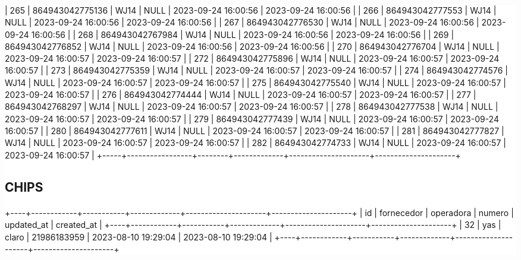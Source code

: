 | 265 | 864943042775136 | WJ14   | NULL        | 2023-09-24 16:00:56 | 2023-09-24 16:00:56 |
| 266 | 864943042777553 | WJ14   | NULL        | 2023-09-24 16:00:56 | 2023-09-24 16:00:56 |
| 267 | 864943042776530 | WJ14   | NULL        | 2023-09-24 16:00:56 | 2023-09-24 16:00:56 |
| 268 | 864943042767984 | WJ14   | NULL        | 2023-09-24 16:00:56 | 2023-09-24 16:00:56 |
| 269 | 864943042776852 | WJ14   | NULL        | 2023-09-24 16:00:56 | 2023-09-24 16:00:56 |
| 270 | 864943042776704 | WJ14   | NULL        | 2023-09-24 16:00:57 | 2023-09-24 16:00:57 |
| 272 | 864943042775896 | WJ14   | NULL        | 2023-09-24 16:00:57 | 2023-09-24 16:00:57 |
| 273 | 864943042775359 | WJ14   | NULL        | 2023-09-24 16:00:57 | 2023-09-24 16:00:57 |
| 274 | 864943042774576 | WJ14   | NULL        | 2023-09-24 16:00:57 | 2023-09-24 16:00:57 |
| 275 | 864943042775540 | WJ14   | NULL        | 2023-09-24 16:00:57 | 2023-09-24 16:00:57 |
| 276 | 864943042774444 | WJ14   | NULL        | 2023-09-24 16:00:57 | 2023-09-24 16:00:57 |
| 277 | 864943042768297 | WJ14   | NULL        | 2023-09-24 16:00:57 | 2023-09-24 16:00:57 |
| 278 | 864943042777538 | WJ14   | NULL        | 2023-09-24 16:00:57 | 2023-09-24 16:00:57 |
| 279 | 864943042777439 | WJ14   | NULL        | 2023-09-24 16:00:57 | 2023-09-24 16:00:57 |
| 280 | 864943042777611 | WJ14   | NULL        | 2023-09-24 16:00:57 | 2023-09-24 16:00:57 |
| 281 | 864943042777827 | WJ14   | NULL        | 2023-09-24 16:00:57 | 2023-09-24 16:00:57 |
| 282 | 864943042774733 | WJ14   | NULL        | 2023-09-24 16:00:57 | 2023-09-24 16:00:57 |
+-----+-----------------+--------+-------------+---------------------+---------------------+



## CHIPS
+----+------------+-----------+-------------+---------------------+---------------------+
| id | fornecedor | operadora | numero      | updated_at          | created_at          |
+----+------------+-----------+-------------+---------------------+---------------------+
| 32 | yas        | claro     | 21986183959 | 2023-08-10 19:29:04 | 2023-08-10 19:29:04 |
+----+------------+-----------+-------------+---------------------+---------------------+